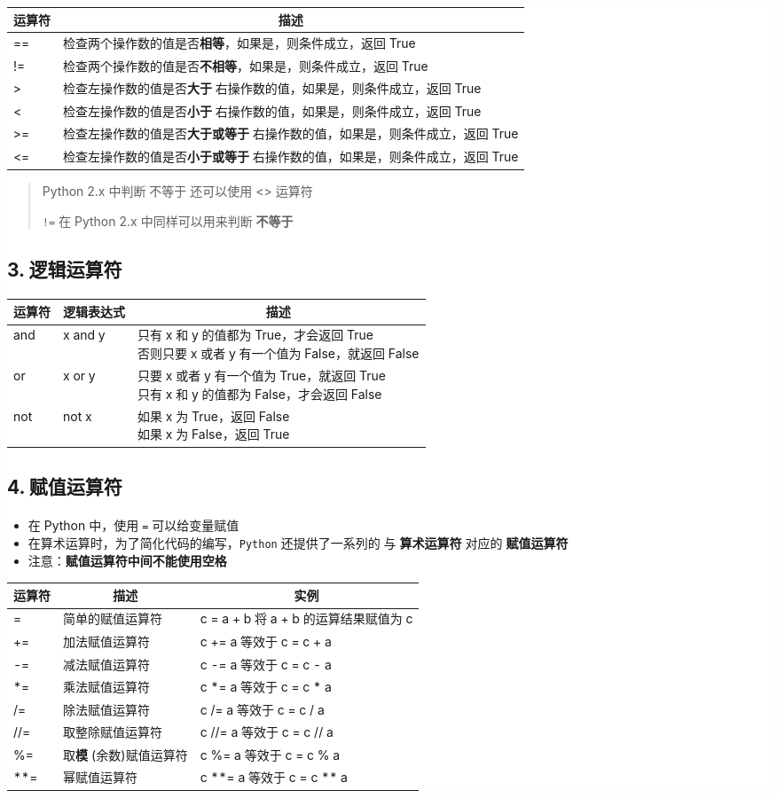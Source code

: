 | 运算符 | 描述                                                                           |
| ------ | ------------------------------------------------------------------------------ |
| ==     | 检查两个操作数的值是否**相等**，如果是，则条件成立，返回 True                  |
| !=     | 检查两个操作数的值是否**不相等**，如果是，则条件成立，返回 True                |
| >      | 检查左操作数的值是否**大于** 右操作数的值，如果是，则条件成立，返回 True       |
| <      | 检查左操作数的值是否**小于** 右操作数的值，如果是，则条件成立，返回 True       |
| >=     | 检查左操作数的值是否**大于或等于** 右操作数的值，如果是，则条件成立，返回 True |
| <=     | 检查左操作数的值是否**小于或等于** 右操作数的值，如果是，则条件成立，返回 True |

> Python 2.x 中判断 不等于 还可以使用 <> 运算符
> 
> 
> `!=` 在 Python 2.x 中同样可以用来判断 **不等于**
> 

## 3. 逻辑运算符

| 运算符 | 逻辑表达式 | 描述                                                                                           |
| ------ | ---------- | ---------------------------------------------------------------------------------------------- |
| and    | x and y    | 只有 x 和 y 的值都为 True，才会返回 True<br />否则只要 x 或者 y 有一个值为 False，就返回 False |
| or     | x or y     | 只要 x 或者 y 有一个值为 True，就返回 True<br />只有 x 和 y 的值都为 False，才会返回 False     |
| not    | not x      | 如果 x 为 True，返回 False<br />如果 x 为 False，返回 True                                     |

## 4. 赋值运算符

- 在 Python 中，使用 `=` 可以给变量赋值
- 在算术运算时，为了简化代码的编写，`Python` 还提供了一系列的 与 **算术运算符** 对应的 **赋值运算符**
- 注意：**赋值运算符中间不能使用空格**

| 运算符 | 描述                      | 实例                                  |
| ------ | ------------------------- | ------------------------------------- |
| =      | 简单的赋值运算符          | c = a + b 将 a + b 的运算结果赋值为 c |
| +=     | 加法赋值运算符            | c += a 等效于 c = c + a               |
| -=     | 减法赋值运算符            | c -= a 等效于 c = c - a               |
| *=     | 乘法赋值运算符            | c *= a 等效于 c = c * a               |
| /=     | 除法赋值运算符            | c /= a 等效于 c = c / a               |
| //=    | 取整除赋值运算符          | c //= a 等效于 c = c // a             |
| %=     | 取**模** (余数)赋值运算符 | c %= a 等效于 c = c % a               |
| **=    | 幂赋值运算符              | c **= a 等效于 c = c ** a             |
